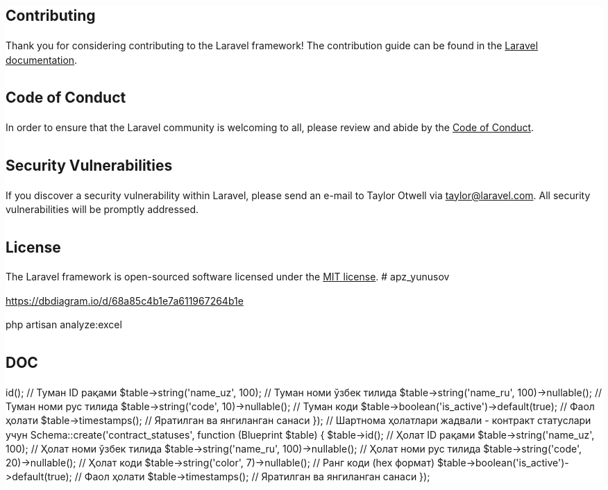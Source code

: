 ## Contributing

Thank you for considering contributing to the Laravel framework! The contribution guide can be found in the [Laravel documentation](https://laravel.com/docs/contributions).

## Code of Conduct

In order to ensure that the Laravel community is welcoming to all, please review and abide by the [Code of Conduct](https://laravel.com/docs/contributions#code-of-conduct).

## Security Vulnerabilities

If you discover a security vulnerability within Laravel, please send an e-mail to Taylor Otwell via [taylor@laravel.com](mailto:taylor@laravel.com). All security vulnerabilities will be promptly addressed.

## License

The Laravel framework is open-sourced software licensed under the [MIT license](https://opensource.org/licenses/MIT).
#   a p z _ y u n u s o v 
 
 

https://dbdiagram.io/d/68a85c4b1e7a611967264b1e

php artisan analyze:excel

## DOC
<?php

// Туманлар жадвали - административ бўлинишлар учун
Schema::create('districts', function (Blueprint $table) {
    $table->id(); // Туман ID рақами
    $table->string('name_uz', 100); // Туман номи ўзбек тилида
    $table->string('name_ru', 100)->nullable(); // Туман номи рус тилида
    $table->string('code', 10)->nullable(); // Туман коди
    $table->boolean('is_active')->default(true); // Фаол ҳолати
    $table->timestamps(); // Яратилган ва янгиланган санаси
});

// Шартнома ҳолатлари жадвали - контракт статуслари учун
Schema::create('contract_statuses', function (Blueprint $table) {
    $table->id(); // Ҳолат ID рақами
    $table->string('name_uz', 100); // Ҳолат номи ўзбек тилида
    $table->string('name_ru', 100)->nullable(); // Ҳолат номи рус тилида
    $table->string('code', 20)->nullable(); // Ҳолат коди
    $table->string('color', 7)->nullable(); // Ранг коди (hex формат)
    $table->boolean('is_active')->default(true); // Фаол ҳолати
    $table->timestamps(); // Яратилган ва янгиланган санаси
});
